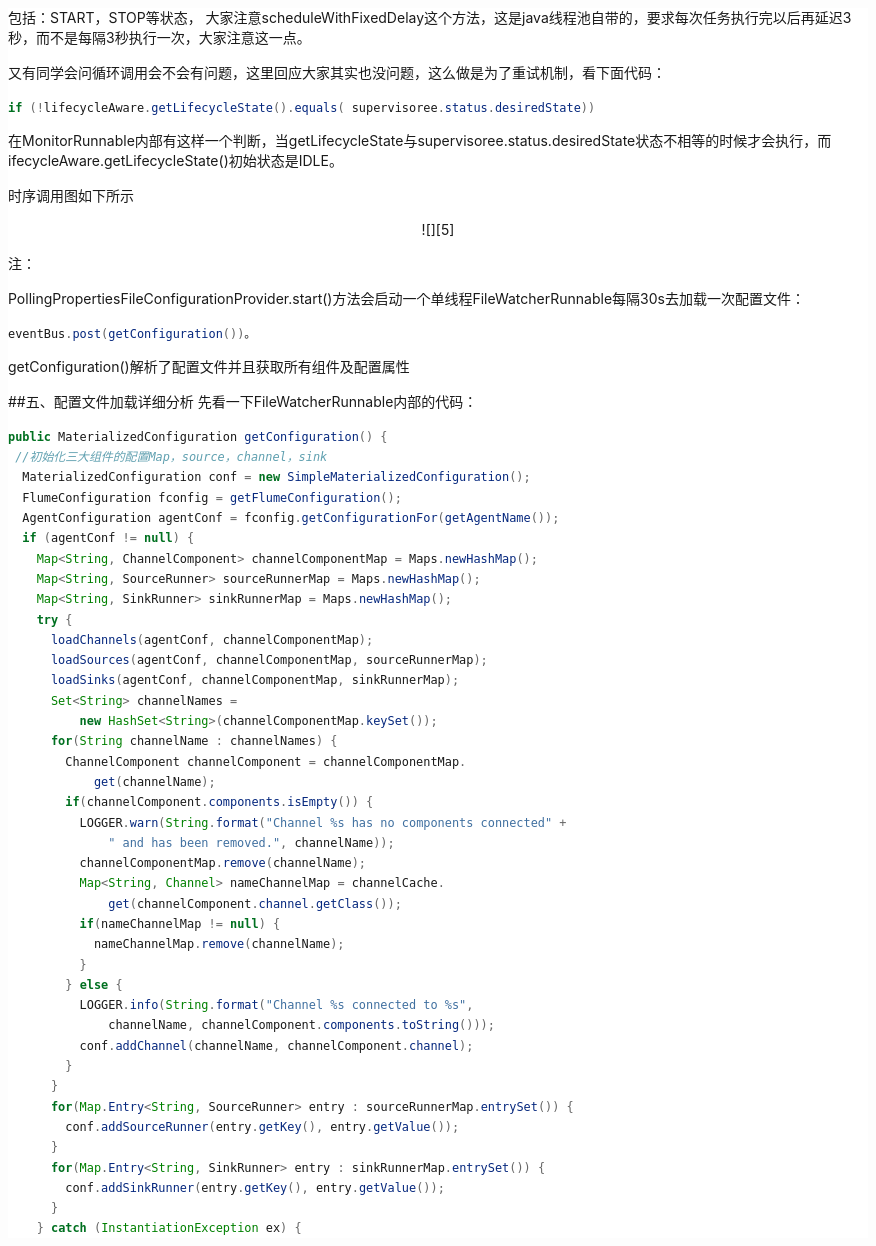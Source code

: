包括：START，STOP等状态， 大家注意scheduleWithFixedDelay这个方法，这是java线程池自带的，要求每次任务执行完以后再延迟3秒，而不是每隔3秒执行一次，大家注意这一点。

又有同学会问循环调用会不会有问题，这里回应大家其实也没问题，这么做是为了重试机制，看下面代码：

```java
if (!lifecycleAware.getLifecycleState().equals( supervisoree.status.desiredState))
```

在MonitorRunnable内部有这样一个判断，当getLifecycleState与supervisoree.status.desiredState状态不相等的时候才会执行，而ifecycleAware.getLifecycleState()初始状态是IDLE。

时序调用图如下所示

<center>![][5]</center>

注：

PollingPropertiesFileConfigurationProvider.start()方法会启动一个单线程FileWatcherRunnable每隔30s去加载一次配置文件：

```java
eventBus.post(getConfiguration())。
```

getConfiguration()解析了配置文件并且获取所有组件及配置属性

##五、配置文件加载详细分析
先看一下FileWatcherRunnable内部的代码：

```java
public MaterializedConfiguration getConfiguration() {
 //初始化三大组件的配置Map，source，channel，sink
  MaterializedConfiguration conf = new SimpleMaterializedConfiguration();
  FlumeConfiguration fconfig = getFlumeConfiguration();
  AgentConfiguration agentConf = fconfig.getConfigurationFor(getAgentName());
  if (agentConf != null) {
    Map<String, ChannelComponent> channelComponentMap = Maps.newHashMap();
    Map<String, SourceRunner> sourceRunnerMap = Maps.newHashMap();
    Map<String, SinkRunner> sinkRunnerMap = Maps.newHashMap();
    try {
      loadChannels(agentConf, channelComponentMap);
      loadSources(agentConf, channelComponentMap, sourceRunnerMap);
      loadSinks(agentConf, channelComponentMap, sinkRunnerMap);
      Set<String> channelNames =
          new HashSet<String>(channelComponentMap.keySet());
      for(String channelName : channelNames) {
        ChannelComponent channelComponent = channelComponentMap.
            get(channelName);
        if(channelComponent.components.isEmpty()) {
          LOGGER.warn(String.format("Channel %s has no components connected" +
              " and has been removed.", channelName));
          channelComponentMap.remove(channelName);
          Map<String, Channel> nameChannelMap = channelCache.
              get(channelComponent.channel.getClass());
          if(nameChannelMap != null) {
            nameChannelMap.remove(channelName);
          }
        } else {
          LOGGER.info(String.format("Channel %s connected to %s",
              channelName, channelComponent.components.toString()));
          conf.addChannel(channelName, channelComponent.channel);
        }
      }
      for(Map.Entry<String, SourceRunner> entry : sourceRunnerMap.entrySet()) {
        conf.addSourceRunner(entry.getKey(), entry.getValue());
      }
      for(Map.Entry<String, SinkRunner> entry : sinkRunnerMap.entrySet()) {
        conf.addSinkRunner(entry.getKey(), entry.getValue());
      }
    } catch (InstantiationException ex) {
```

[1]: resources/sourcestruc.png
[2]: resources/logicstruc.png
[3]: resources/configurationprovider.png
[4]: resources/configurationprovider2.png
[5]: resources/timeline.png
[6]: resources/flumeconfiguration.png
[7]: resources/configfile.png
[8]: resources/agentconfigmap.png